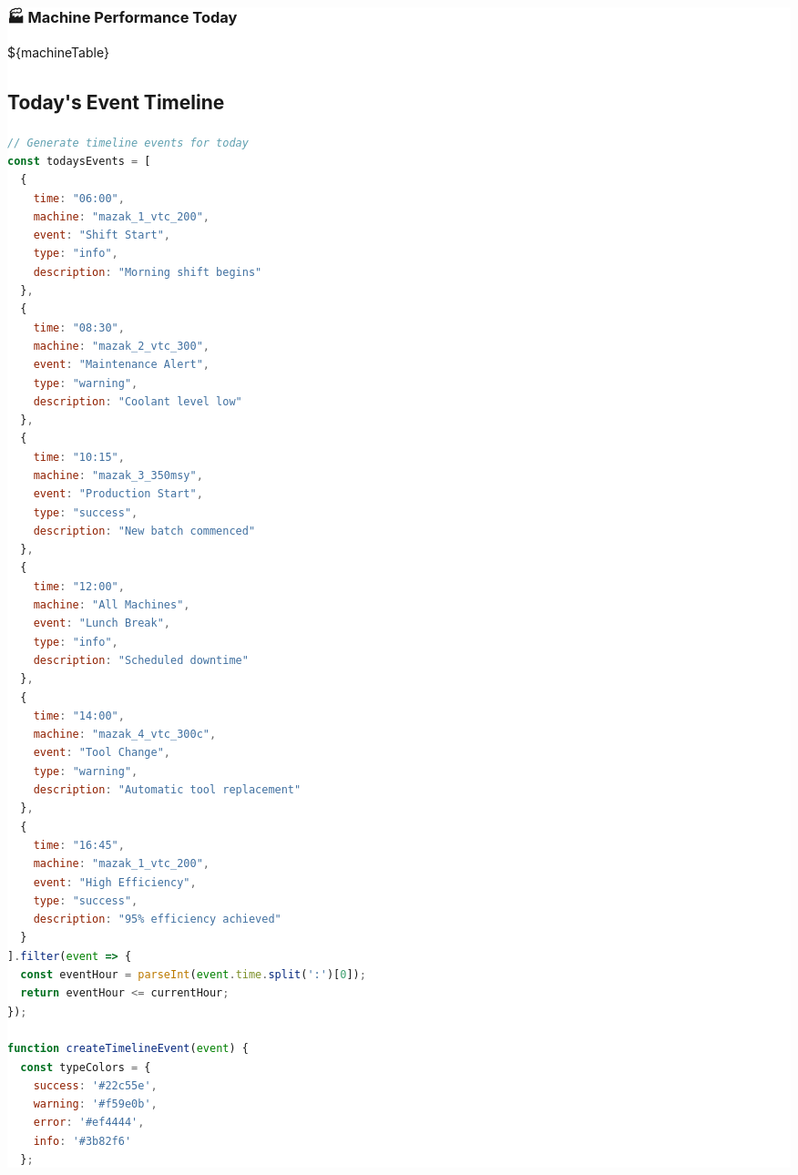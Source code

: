 <div class="card">
  <h3>🏭 Machine Performance Today</h3>
  ${machineTable}
</div>

## Today's Event Timeline

```js
// Generate timeline events for today
const todaysEvents = [
  {
    time: "06:00",
    machine: "mazak_1_vtc_200",
    event: "Shift Start",
    type: "info",
    description: "Morning shift begins"
  },
  {
    time: "08:30",
    machine: "mazak_2_vtc_300", 
    event: "Maintenance Alert",
    type: "warning",
    description: "Coolant level low"
  },
  {
    time: "10:15",
    machine: "mazak_3_350msy",
    event: "Production Start",
    type: "success", 
    description: "New batch commenced"
  },
  {
    time: "12:00",
    machine: "All Machines",
    event: "Lunch Break",
    type: "info",
    description: "Scheduled downtime"
  },
  {
    time: "14:00",
    machine: "mazak_4_vtc_300c",
    event: "Tool Change",
    type: "warning",
    description: "Automatic tool replacement"
  },
  {
    time: "16:45",
    machine: "mazak_1_vtc_200",
    event: "High Efficiency",
    type: "success",
    description: "95% efficiency achieved"
  }
].filter(event => {
  const eventHour = parseInt(event.time.split(':')[0]);
  return eventHour <= currentHour;
});

function createTimelineEvent(event) {
  const typeColors = {
    success: '#22c55e',
    warning: '#f59e0b',
    error: '#ef4444',
    info: '#3b82f6'
  };
```